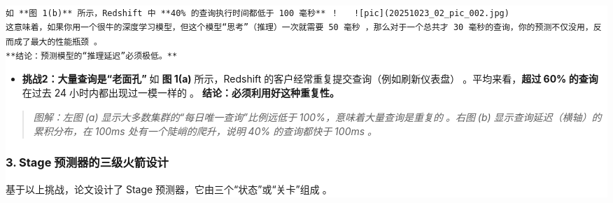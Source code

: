     如 **图 1(b)** 所示，Redshift 中 **40% 的查询执行时间都低于 100 毫秒** ！   ![pic](20251023_02_pic_002.jpg)  
    这意味着，如果你用一个很牛的深度学习模型，但这个模型“思考”（推理）一次就需要 50 毫秒 ，那么对于一个总共才 30 毫秒的查询，你的预测不仅没用，反而成了最大的性能瓶颈 。
    **结论：预测模型的“推理延迟”必须极低。**

  * **挑战2：大量查询是“老面孔”**
    如 **图 1(a)** 所示，Redshift 的客户经常重复提交查询（例如刷新仪表盘） 。平均来看，**超过 60% 的查询**在过去 24 小时内都出现过一模一样的 。
    **结论：必须利用好这种重复性。**

> *图解：左图 (a) 显示大多数集群的“每日唯一查询”比例远低于 100%，意味着大量查询是重复的 。右图 (b) 显示查询延迟（横轴）的累积分布，在 100ms 处有一个陡峭的爬升，说明 40% 的查询都快于 100ms 。*

### 3\. Stage 预测器的三级火箭设计

基于以上挑战，论文设计了 Stage 预测器，它由三个“状态”或“关卡”组成 。
